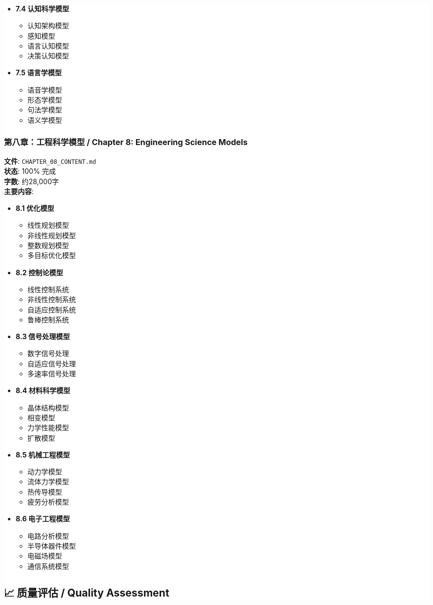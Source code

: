 - **7.4 认知科学模型**
  - 认知架构模型
  - 感知模型
  - 语言认知模型
  - 决策认知模型

- **7.5 语言学模型**
  - 语音学模型
  - 形态学模型
  - 句法学模型
  - 语义学模型

### 第八章：工程科学模型 / Chapter 8: Engineering Science Models

**文件**: `CHAPTER_08_CONTENT.md`  
**状态**: 100% 完成  
**字数**: 约28,000字  
**主要内容**:

- **8.1 优化模型**
  - 线性规划模型
  - 非线性规划模型
  - 整数规划模型
  - 多目标优化模型

- **8.2 控制论模型**
  - 线性控制系统
  - 非线性控制系统
  - 自适应控制系统
  - 鲁棒控制系统

- **8.3 信号处理模型**
  - 数字信号处理
  - 自适应信号处理
  - 多速率信号处理

- **8.4 材料科学模型**
  - 晶体结构模型
  - 相变模型
  - 力学性能模型
  - 扩散模型

- **8.5 机械工程模型**
  - 动力学模型
  - 流体力学模型
  - 热传导模型
  - 疲劳分析模型

- **8.6 电子工程模型**
  - 电路分析模型
  - 半导体器件模型
  - 电磁场模型
  - 通信系统模型

## 📈 质量评估 / Quality Assessment
